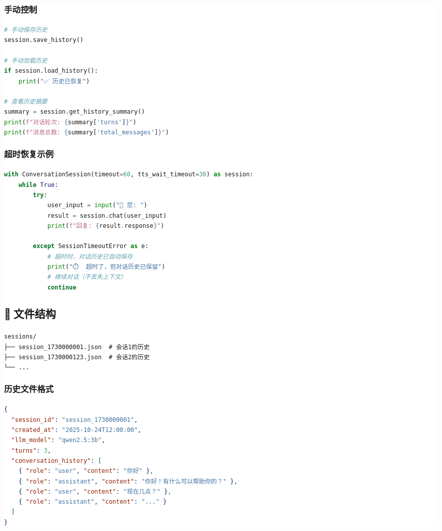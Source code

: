 ### 手动控制

```python
# 手动保存历史
session.save_history()

# 手动加载历史
if session.load_history():
    print("✅ 历史已恢复")

# 查看历史摘要
summary = session.get_history_summary()
print(f"对话轮次: {summary['turns']}")
print(f"消息总数: {summary['total_messages']}")
```

### 超时恢复示例

```python
with ConversationSession(timeout=60, tts_wait_timeout=30) as session:
    while True:
        try:
            user_input = input("💬 您: ")
            result = session.chat(user_input)
            print(f"回复: {result.response}")

        except SessionTimeoutError as e:
            # 超时时，对话历史已自动保存
            print("⏱️  超时了，但对话历史已保留")
            # 继续对话（不丢失上下文）
            continue
```

## 📁 文件结构

```
sessions/
├── session_1730000001.json  # 会话1的历史
├── session_1730000123.json  # 会话2的历史
└── ...
```

### 历史文件格式

```json
{
  "session_id": "session_1730000001",
  "created_at": "2025-10-24T12:00:00",
  "llm_model": "qwen2.5:3b",
  "turns": 3,
  "conversation_history": [
    { "role": "user", "content": "你好" },
    { "role": "assistant", "content": "你好！有什么可以帮助你的？" },
    { "role": "user", "content": "现在几点？" },
    { "role": "assistant", "content": "..." }
  ]
}
```

